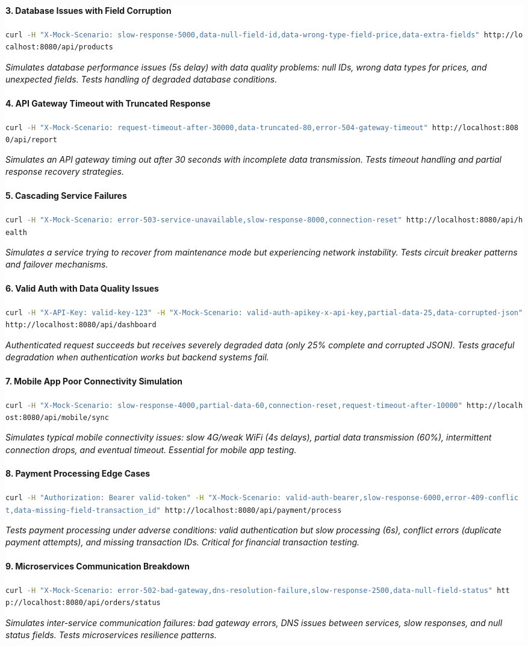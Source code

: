 #### 3. Database Issues with Field Corruption
```bash
curl -H "X-Mock-Scenario: slow-response-5000,data-null-field-id,data-wrong-type-field-price,data-extra-fields" http://localhost:8080/api/products
```
*Simulates database performance issues (5s delay) with data quality problems: null IDs, wrong data types for prices, and unexpected fields. Tests handling of degraded database conditions.*

#### 4. API Gateway Timeout with Truncated Response
```bash
curl -H "X-Mock-Scenario: request-timeout-after-30000,data-truncated-80,error-504-gateway-timeout" http://localhost:8080/api/report
```
*Simulates an API gateway timing out after 30 seconds with incomplete data transmission. Tests timeout handling and partial response recovery strategies.*

#### 5. Cascading Service Failures
```bash
curl -H "X-Mock-Scenario: error-503-service-unavailable,slow-response-8000,connection-reset" http://localhost:8080/api/health
```
*Simulates a service trying to recover from maintenance mode but experiencing network instability. Tests circuit breaker patterns and failover mechanisms.*

#### 6. Valid Auth with Data Quality Issues
```bash
curl -H "X-API-Key: valid-key-123" -H "X-Mock-Scenario: valid-auth-apikey-x-api-key,partial-data-25,data-corrupted-json" http://localhost:8080/api/dashboard
```
*Authenticated request succeeds but receives severely degraded data (only 25% complete and corrupted JSON). Tests graceful degradation when authentication works but backend systems fail.*

#### 7. Mobile App Poor Connectivity Simulation
```bash
curl -H "X-Mock-Scenario: slow-response-4000,partial-data-60,connection-reset,request-timeout-after-10000" http://localhost:8080/api/mobile/sync
```
*Simulates typical mobile connectivity issues: slow 4G/weak WiFi (4s delays), partial data transmission (60%), intermittent connection drops, and eventual timeout. Essential for mobile app testing.*

#### 8. Payment Processing Edge Cases
```bash
curl -H "Authorization: Bearer valid-token" -H "X-Mock-Scenario: valid-auth-bearer,slow-response-6000,error-409-conflict,data-missing-field-transaction_id" http://localhost:8080/api/payment/process
```
*Tests payment processing under adverse conditions: valid authentication but slow processing (6s), conflict errors (duplicate payment attempts), and missing transaction IDs. Critical for financial transaction testing.*

#### 9. Microservices Communication Breakdown
```bash
curl -H "X-Mock-Scenario: error-502-bad-gateway,dns-resolution-failure,slow-response-2500,data-null-field-status" http://localhost:8080/api/orders/status
```
*Simulates inter-service communication failures: bad gateway errors, DNS issues between services, slow responses, and null status fields. Tests microservices resilience patterns.*
